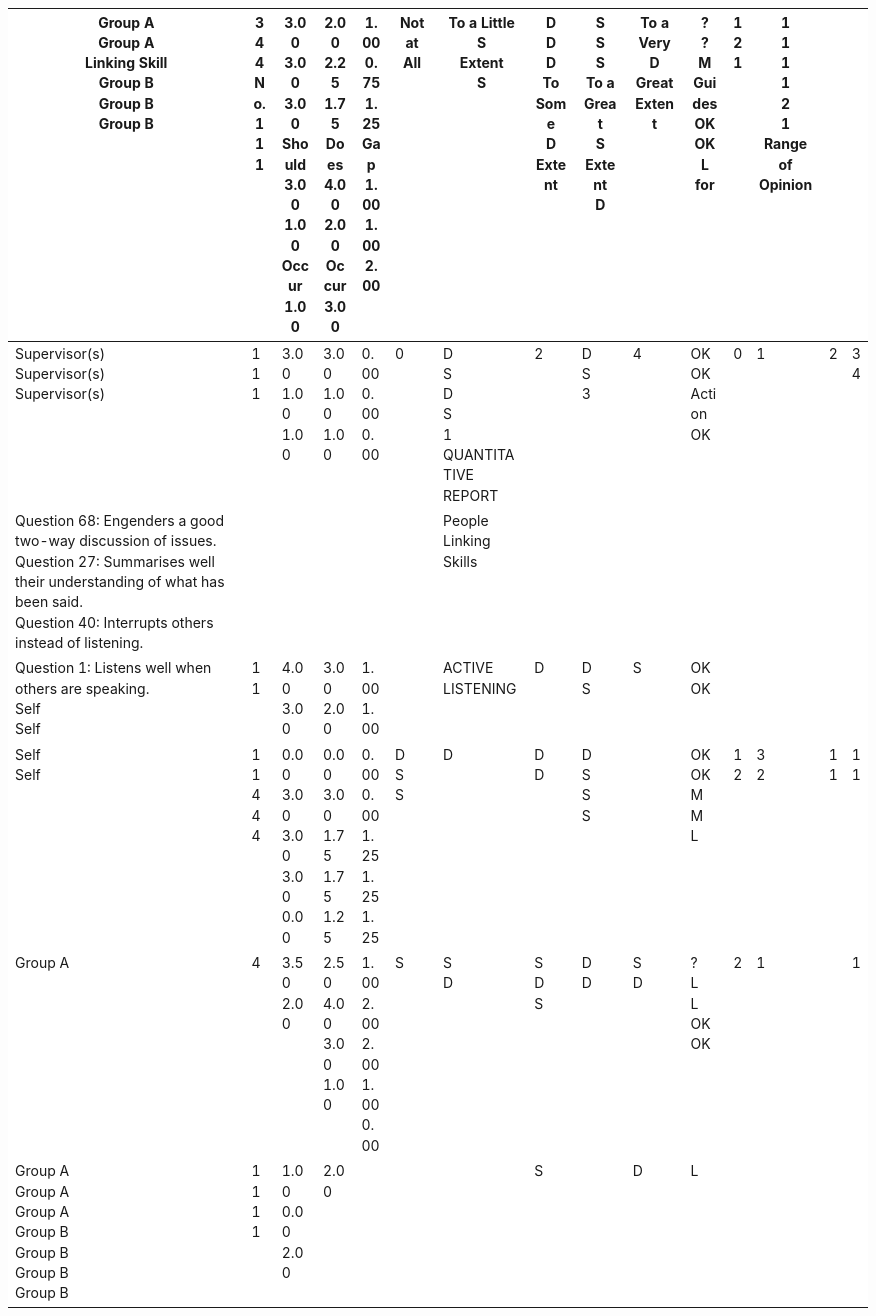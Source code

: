 | Group A<br>Group A<br>Linking Skill<br>Group B<br>Group B<br>Group B                                                                                                                           | 3<br>4<br>4<br>No.<br>1<br>1<br>1 | 3.00<br>3.00<br>3.00<br>Should<br>3.00<br>1.00<br>Occur<br>1.00 | 2.00<br>2.25<br>1.75<br>Does<br>4.00<br>2.00<br>Occur<br>3.00 | 1.00<br>0.75<br>1.25<br>Gap<br>1.00<br>1.00<br>2.00 | Not at All  | To a Little<br>S<br>Extent<br>S              | D<br>D<br>D<br>To Some<br>D<br>Extent | S<br>S<br>S<br>To a Great<br>S<br>Extent<br>D | To a Very<br>D<br>Great Extent | ?<br>?<br>M<br>Guides<br>OK<br>OK<br>L<br>for | 1<br>2<br>1 | 1<br>1<br>1<br>1<br>2<br>1<br>Range of Opinion |        |        |
|------------------------------------------------------------------------------------------------------------------------------------------------------------------------------------------------|-----------------------------------|-----------------------------------------------------------------|---------------------------------------------------------------|-----------------------------------------------------|-------------|----------------------------------------------|---------------------------------------|-----------------------------------------------|--------------------------------|-----------------------------------------------|-------------|------------------------------------------------|--------|--------|
| Supervisor(s)<br>Supervisor(s)<br>Supervisor(s)                                                                                                                                                | 1<br>1<br>1                       | 3.00<br>1.00<br>1.00                                            | 3.00<br>1.00<br>1.00                                          | 0.00<br>0.00<br>0.00                                | 0           | D<br>S<br>D<br>S<br>1<br>QUANTITATIVE REPORT | 2                                     | D<br>S<br>3                                   | 4                              | OK<br>OK<br>Action<br>OK                      | 0           | 1                                              | 2      | 3<br>4 |
| Question 68: Engenders a good two-way discussion of issues.<br>Question 27: Summarises well their understanding of what has been said.<br>Question 40: Interrupts others instead of listening. |                                   |                                                                 |                                                               |                                                     |             | People Linking Skills                        |                                       |                                               |                                |                                               |             |                                                |        |        |
| Question 1: Listens well when others are speaking.<br>Self<br>Self                                                                                                                             | 1<br>1                            | 4.00<br>3.00                                                    | 3.00<br>2.00                                                  | 1.00<br>1.00                                        |             | ACTIVE LISTENING                             | D                                     | D<br>S                                        | S                              | OK<br>OK                                      |             |                                                |        |        |
| Self<br>Self                                                                                                                                                                                   | 1<br>1<br>4<br>4<br>4             | 0.00<br>3.00<br>3.00<br>3.00<br>0.00                            | 0.00<br>3.00<br>1.75<br>1.75<br>1.25                          | 0.00<br>0.00<br>1.25<br>1.25<br>1.25                | D<br>S<br>S | D                                            | D<br>D                                | D<br>S<br>S<br>S                              |                                | OK<br>OK<br>M<br>M<br>L                       | 1<br>2      | 3<br>2                                         | 1<br>1 | 1<br>1 |
| Group A                                                                                                                                                                                        | 4                                 | 3.50<br>2.00                                                    | 2.50<br>4.00<br>3.00<br>1.00                                  | 1.00<br>2.00<br>2.00<br>1.00<br>0.00                | S           | S<br>D                                       | S<br>D<br>S                           | D<br>D                                        | S<br>D                         | ?<br>L<br>L<br>OK<br>OK                       | 2           | 1                                              |        | 1      |
| Group A<br>Group A<br>Group A<br>Group B<br>Group B<br>Group B<br>Group B                                                                                                                      | 1<br>1<br>1<br>1                  | 1.00<br>0.00<br>2.00                                            | 2.00                                                          |                                                     |             |                                              | S                                     |                                               | D                              | L                                             |             |                                                |        |        |
